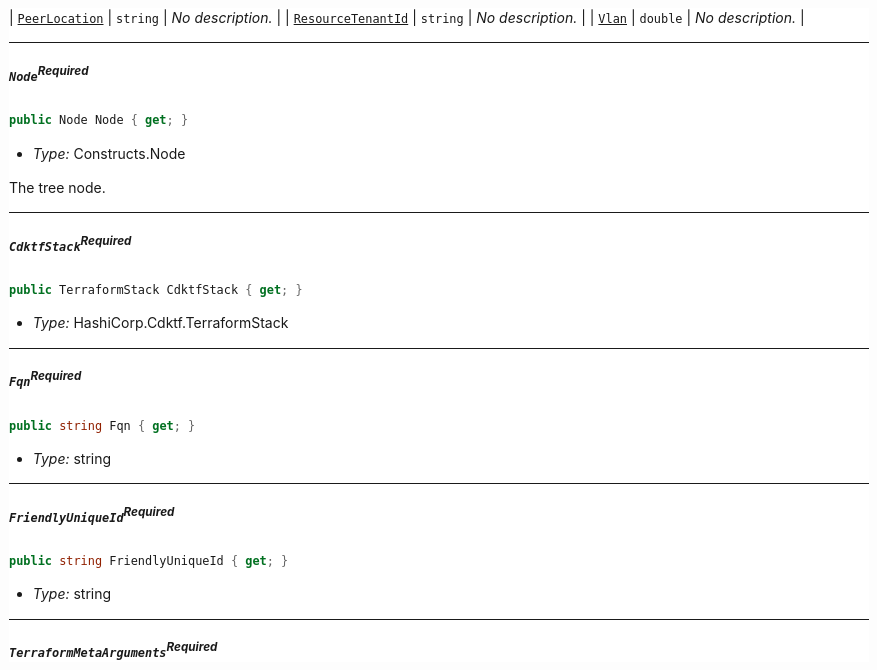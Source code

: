 | <code><a href="#@cdktf/provider-opentelekomcloud.dcHostedConnectV3.DcHostedConnectV3.property.peerLocation">PeerLocation</a></code> | <code>string</code> | *No description.* |
| <code><a href="#@cdktf/provider-opentelekomcloud.dcHostedConnectV3.DcHostedConnectV3.property.resourceTenantId">ResourceTenantId</a></code> | <code>string</code> | *No description.* |
| <code><a href="#@cdktf/provider-opentelekomcloud.dcHostedConnectV3.DcHostedConnectV3.property.vlan">Vlan</a></code> | <code>double</code> | *No description.* |

---

##### `Node`<sup>Required</sup> <a name="Node" id="@cdktf/provider-opentelekomcloud.dcHostedConnectV3.DcHostedConnectV3.property.node"></a>

```csharp
public Node Node { get; }
```

- *Type:* Constructs.Node

The tree node.

---

##### `CdktfStack`<sup>Required</sup> <a name="CdktfStack" id="@cdktf/provider-opentelekomcloud.dcHostedConnectV3.DcHostedConnectV3.property.cdktfStack"></a>

```csharp
public TerraformStack CdktfStack { get; }
```

- *Type:* HashiCorp.Cdktf.TerraformStack

---

##### `Fqn`<sup>Required</sup> <a name="Fqn" id="@cdktf/provider-opentelekomcloud.dcHostedConnectV3.DcHostedConnectV3.property.fqn"></a>

```csharp
public string Fqn { get; }
```

- *Type:* string

---

##### `FriendlyUniqueId`<sup>Required</sup> <a name="FriendlyUniqueId" id="@cdktf/provider-opentelekomcloud.dcHostedConnectV3.DcHostedConnectV3.property.friendlyUniqueId"></a>

```csharp
public string FriendlyUniqueId { get; }
```

- *Type:* string

---

##### `TerraformMetaArguments`<sup>Required</sup> <a name="TerraformMetaArguments" id="@cdktf/provider-opentelekomcloud.dcHostedConnectV3.DcHostedConnectV3.property.terraformMetaArguments"></a>
